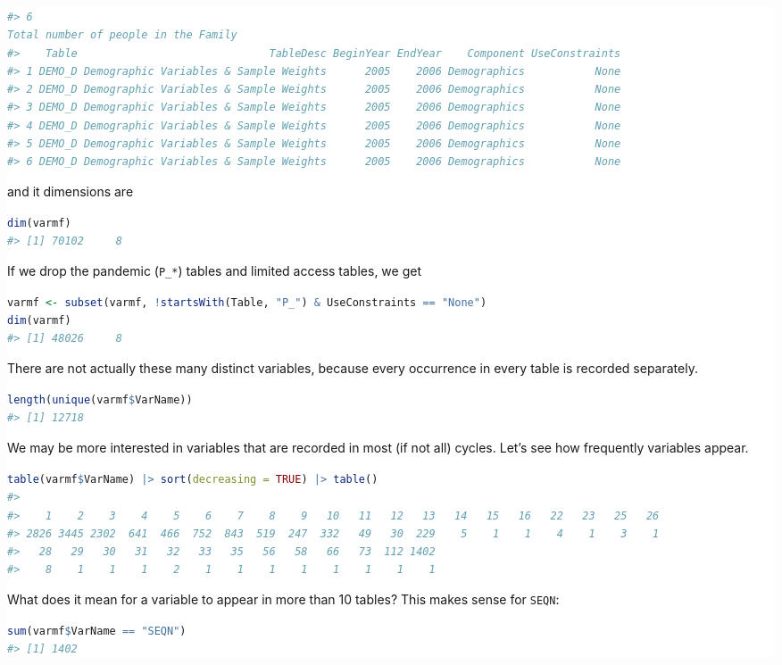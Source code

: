 ``` r
#> 6                                                                                                                                                                                                                                                                                                                             Total number of people in the Family
#>    Table                              TableDesc BeginYear EndYear    Component UseConstraints
#> 1 DEMO_D Demographic Variables & Sample Weights      2005    2006 Demographics           None
#> 2 DEMO_D Demographic Variables & Sample Weights      2005    2006 Demographics           None
#> 3 DEMO_D Demographic Variables & Sample Weights      2005    2006 Demographics           None
#> 4 DEMO_D Demographic Variables & Sample Weights      2005    2006 Demographics           None
#> 5 DEMO_D Demographic Variables & Sample Weights      2005    2006 Demographics           None
#> 6 DEMO_D Demographic Variables & Sample Weights      2005    2006 Demographics           None
```

and it dimensions are

``` r
dim(varmf)
#> [1] 70102     8
```

If we drop the pandemic (`P_*`) tables and limited access tables, we get

``` r
varmf <- subset(varmf, !startsWith(Table, "P_") & UseConstraints == "None")
dim(varmf)
#> [1] 48026     8
```

There are not actually these many distinct variables, because every
occurrence in every table is recorded separately.

``` r
length(unique(varmf$VarName))
#> [1] 12718
```

We may be more interested in variables that are recorded in most (if not
all) cycles. Let’s see how frequently variables appear.

``` r
table(varmf$VarName) |> sort(decreasing = TRUE) |> table()
#> 
#>    1    2    3    4    5    6    7    8    9   10   11   12   13   14   15   16   22   23   25   26 
#> 2826 3445 2302  641  466  752  843  519  247  332   49   30  229    5    1    1    4    1    3    1 
#>   28   29   30   31   32   33   35   56   58   66   73  112 1402 
#>    8    1    1    1    2    1    1    1    1    1    1    1    1
```

What does it mean for a variable to appear in more than 10 tables? This
makes sense for `SEQN`:

``` r
sum(varmf$VarName == "SEQN")
#> [1] 1402
```
